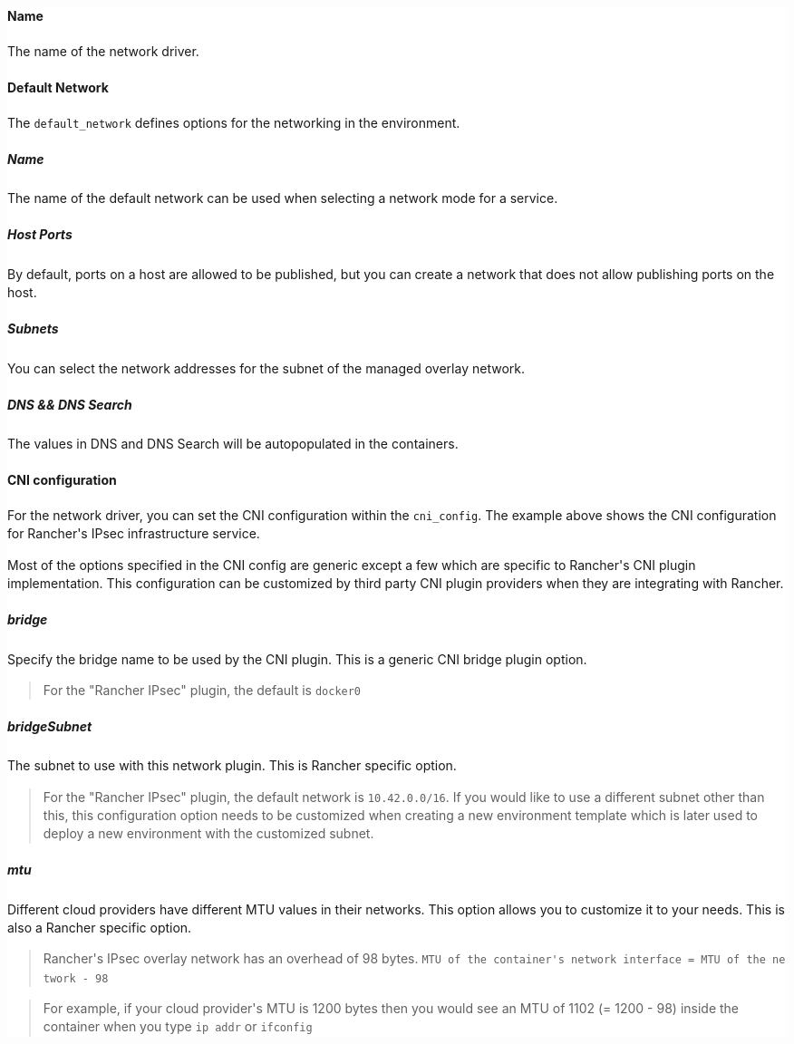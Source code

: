 #### Name

The name of the network driver.

#### Default Network
The `default_network` defines options for the networking in the environment.

##### Name

The name of the default network can be used when selecting a network mode for a service.

##### Host Ports

By default, ports on a host are allowed to be published, but you can create a network that does not allow publishing ports on the host.

##### Subnets

You can select the network addresses for the subnet of the managed overlay network.

##### DNS && DNS Search

The values in DNS and DNS Search  will be autopopulated in the containers.

#### CNI configuration

For the network driver, you can set the CNI configuration within the `cni_config`. The example above shows the CNI configuration for Rancher's IPsec infrastructure service.

Most of the options specified in the CNI config are generic except a few which are specific to Rancher's CNI plugin implementation. This configuration can be customized by third party CNI plugin providers when they are integrating with Rancher.

##### bridge

Specify the bridge name to be used by the CNI plugin. This is a generic CNI bridge plugin option.

> For the "Rancher IPsec" plugin, the default is `docker0`

##### bridgeSubnet

The subnet to use with this network plugin. This is Rancher specific option.

> For the "Rancher IPsec" plugin, the default network is `10.42.0.0/16`. If you would like to use a different subnet other than this, this configuration option needs to be customized when creating a new environment template which is later used to deploy a new environment with the customized subnet.

##### mtu

Different cloud providers have different MTU values in their networks. This option allows you to customize it to your needs. This is also a Rancher specific option.

> Rancher's IPsec overlay network has an overhead of 98 bytes.
> `MTU of the container's network interface = MTU of the network - 98`

> For example, if your cloud provider's MTU is 1200 bytes then you would see an MTU of 1102 (= 1200 - 98) inside the container when you type `ip addr` or `ifconfig`
